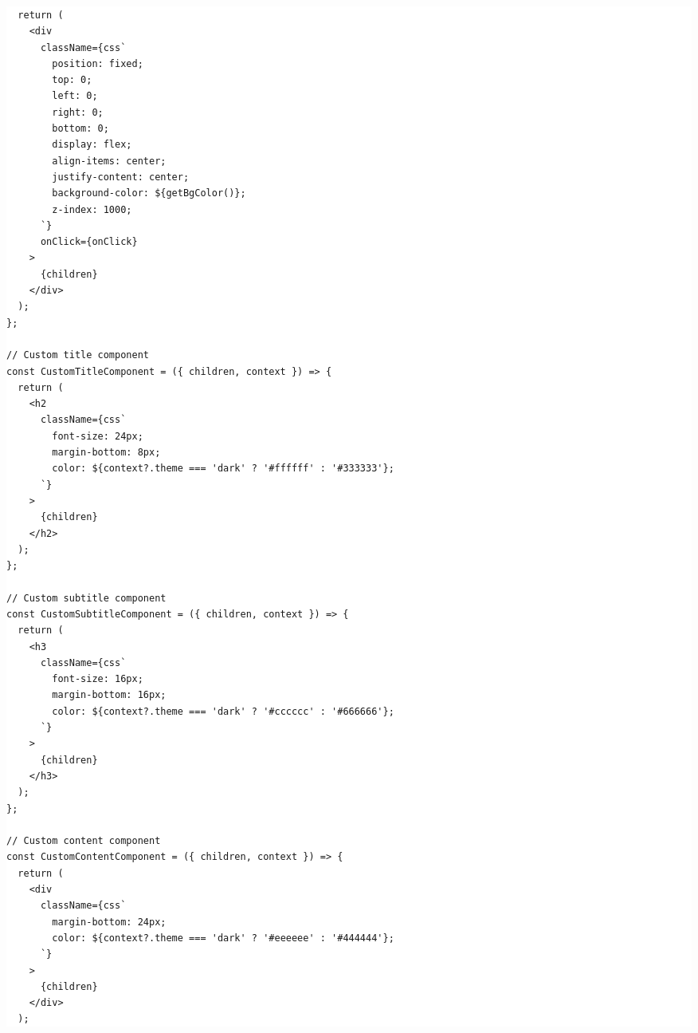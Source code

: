 ```tsx
  return (
    <div
      className={css`
        position: fixed;
        top: 0;
        left: 0;
        right: 0;
        bottom: 0;
        display: flex;
        align-items: center;
        justify-content: center;
        background-color: ${getBgColor()};
        z-index: 1000;
      `}
      onClick={onClick}
    >
      {children}
    </div>
  );
};

// Custom title component
const CustomTitleComponent = ({ children, context }) => {
  return (
    <h2
      className={css`
        font-size: 24px;
        margin-bottom: 8px;
        color: ${context?.theme === 'dark' ? '#ffffff' : '#333333'};
      `}
    >
      {children}
    </h2>
  );
};

// Custom subtitle component
const CustomSubtitleComponent = ({ children, context }) => {
  return (
    <h3
      className={css`
        font-size: 16px;
        margin-bottom: 16px;
        color: ${context?.theme === 'dark' ? '#cccccc' : '#666666'};
      `}
    >
      {children}
    </h3>
  );
};

// Custom content component
const CustomContentComponent = ({ children, context }) => {
  return (
    <div
      className={css`
        margin-bottom: 24px;
        color: ${context?.theme === 'dark' ? '#eeeeee' : '#444444'};
      `}
    >
      {children}
    </div>
  );
```